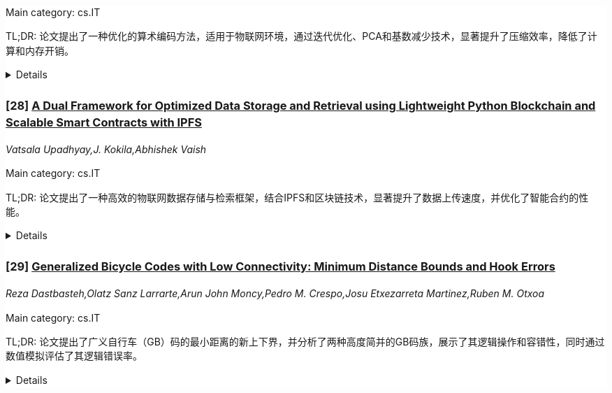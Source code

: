 Main category: cs.IT

TL;DR: 论文提出了一种优化的算术编码方法，适用于物联网环境，通过迭代优化、PCA和基数减少技术，显著提升了压缩效率，降低了计算和内存开销。


<details><summary>Details</summary></details>


### [28] [A Dual Framework for Optimized Data Storage and Retrieval using Lightweight Python Blockchain and Scalable Smart Contracts with IPFS](https://arxiv.org/abs/2508.08887)
*Vatsala Upadhyay,J. Kokila,Abhishek Vaish*

Main category: cs.IT

TL;DR: 论文提出了一种高效的物联网数据存储与检索框架，结合IPFS和区块链技术，显著提升了数据上传速度，并优化了智能合约的性能。


<details><summary>Details</summary></details>


### [29] [Generalized Bicycle Codes with Low Connectivity: Minimum Distance Bounds and Hook Errors](https://arxiv.org/abs/2508.09082)
*Reza Dastbasteh,Olatz Sanz Larrarte,Arun John Moncy,Pedro M. Crespo,Josu Etxezarreta Martinez,Ruben M. Otxoa*

Main category: cs.IT

TL;DR: 论文提出了广义自行车（GB）码的最小距离的新上下界，并分析了两种高度简并的GB码族，展示了其逻辑操作和容错性，同时通过数值模拟评估了其逻辑错误率。


<details><summary>Details</summary></details>
